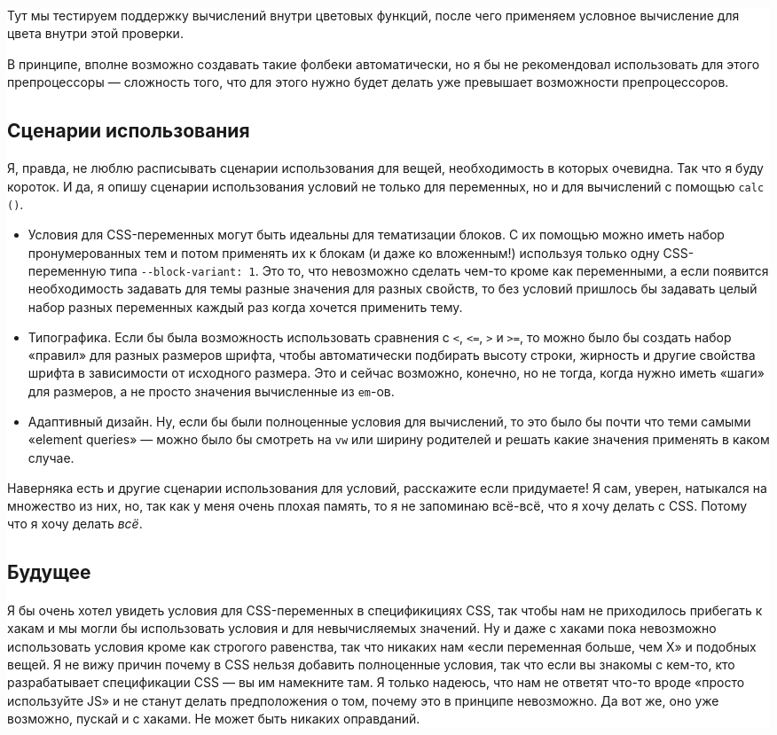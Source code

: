 Тут мы тестируем поддержку вычислений внутри цветовых функций, после чего применяем условное вычисление для цвета внутри этой проверки.

В принципе, вполне возможно создавать такие фолбеки автоматически, но я бы не рекомендовал использовать для этого препроцессоры — сложность того, что для этого нужно будет делать уже превышает возможности препроцессоров.


## Сценарии использования

Я, правда, не люблю расписывать сценарии использования для вещей, необходимость в которых очевидна. Так что я буду короток. И да, я опишу сценарии использования условий не только для переменных, но и для вычислений с помощью `calc()`.

- Условия для CSS-переменных могут быть идеальны для тематизации блоков. С их помощью можно иметь набор пронумерованных тем и потом применять их к блокам (и даже ко вложенным!) используя только одну CSS-переменную типа `--block-variant: 1`. Это то, что невозможно сделать чем-то кроме как переменными, а если появится необходимость задавать для темы разные значения для разных свойств, то без условий пришлось бы задавать целый набор разных переменных каждый раз когда хочется применить тему.

- Типографика. Если бы была возможность использовать сравнения с `<`, `<=`, `>` и `>=`, то можно было бы создать набор «правил» для разных размеров шрифта, чтобы автоматически подбирать высоту строки, жирность и другие свойства шрифта в зависимости от исходного размера. Это и сейчас возможно, конечно, но не тогда, когда нужно иметь «шаги» для размеров, а не просто значения вычисленные из `em`-ов.

- Адаптивный дизайн. Ну, если бы были полноценные условия для вычислений, то это было бы почти что теми самыми «element queries» — можно было бы смотреть на `vw` или ширину родителей и  решать какие значения применять в каком случае.

Наверняка есть и другие сценарии использования для условий, расскажите если придумаете! Я сам, уверен, натыкался на множество из них, но, так как у меня очень плохая память, то я не запоминаю всё-всё, что я хочу делать с CSS. Потому что я хочу делать _всё_.


## Будущее

Я бы очень хотел увидеть условия для CSS-переменных в спецификициях CSS, так чтобы нам не приходилось прибегать к хакам и мы могли бы использовать условия и для невычисляемых значений. Ну и даже с хаками пока невозможно использовать условия кроме как строгого равенства, так что никаких нам «если переменная больше, чем X» и подобных вещей. Я не вижу причин почему в CSS нельзя добавить полноценные условия, так что если вы знакомы с кем-то, кто разрабатывает спецификации CSS — вы им намекните там. Я только надеюсь, что нам не ответят что-то вроде «просто используйте JS» и не станут делать предположения о том, почему это в принципе невозможно. Да вот же, оно уже возможно, пускай и с хаками. Не может быть никаких оправданий.
